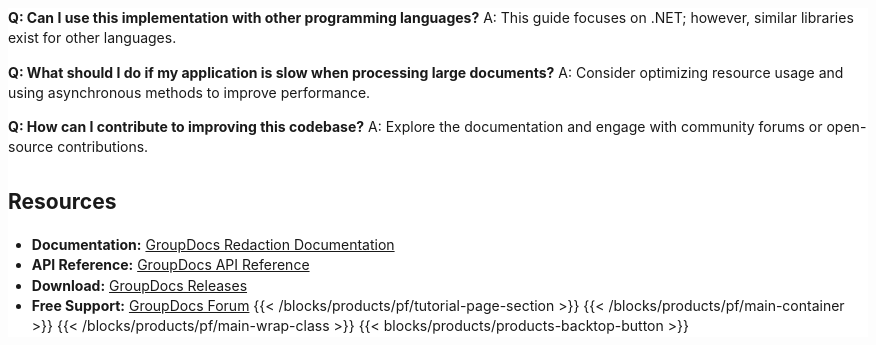 **Q: Can I use this implementation with other programming languages?**
A: This guide focuses on .NET; however, similar libraries exist for other languages.

**Q: What should I do if my application is slow when processing large documents?**
A: Consider optimizing resource usage and using asynchronous methods to improve performance.

**Q: How can I contribute to improving this codebase?**
A: Explore the documentation and engage with community forums or open-source contributions.

## Resources

- **Documentation:** [GroupDocs Redaction Documentation](https://docs.groupdocs.com/search/net/)
- **API Reference:** [GroupDocs API Reference](https://reference.groupdocs.com/redaction/net)
- **Download:** [GroupDocs Releases](https://releases.groupdocs.com/search/net/)
- **Free Support:** [GroupDocs Forum](https://www.groupdocs.com/community/forums/groupdocs-redaction)
{{< /blocks/products/pf/tutorial-page-section >}}
{{< /blocks/products/pf/main-container >}}
{{< /blocks/products/pf/main-wrap-class >}}
{{< blocks/products/products-backtop-button >}}